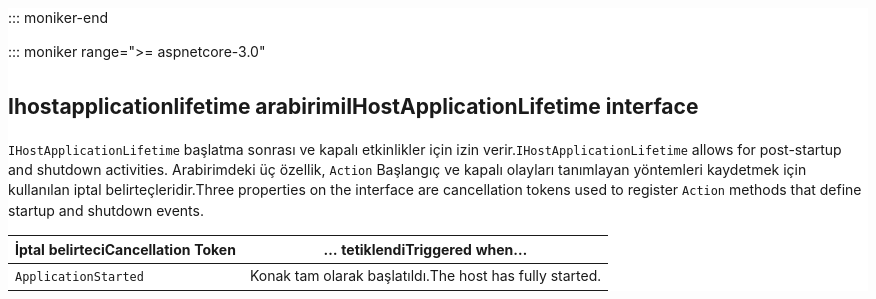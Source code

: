 ::: moniker-end

::: moniker range=">= aspnetcore-3.0"

## <a name="ihostapplicationlifetime-interface"></a><span data-ttu-id="d1ca0-387">Ihostapplicationlifetime arabirimi</span><span class="sxs-lookup"><span data-stu-id="d1ca0-387">IHostApplicationLifetime interface</span></span>

<span data-ttu-id="d1ca0-388">`IHostApplicationLifetime` başlatma sonrası ve kapalı etkinlikler için izin verir.</span><span class="sxs-lookup"><span data-stu-id="d1ca0-388">`IHostApplicationLifetime` allows for post-startup and shutdown activities.</span></span> <span data-ttu-id="d1ca0-389">Arabirimdeki üç özellik, `Action` Başlangıç ve kapalı olayları tanımlayan yöntemleri kaydetmek için kullanılan iptal belirteçleridir.</span><span class="sxs-lookup"><span data-stu-id="d1ca0-389">Three properties on the interface are cancellation tokens used to register `Action` methods that define startup and shutdown events.</span></span>

| <span data-ttu-id="d1ca0-390">İptal belirteci</span><span class="sxs-lookup"><span data-stu-id="d1ca0-390">Cancellation Token</span></span>    | <span data-ttu-id="d1ca0-391">&#8230; tetiklendi</span><span class="sxs-lookup"><span data-stu-id="d1ca0-391">Triggered when&#8230;</span></span> |
| --------------------- | --------------------- |
| `ApplicationStarted`  | <span data-ttu-id="d1ca0-392">Konak tam olarak başlatıldı.</span><span class="sxs-lookup"><span data-stu-id="d1ca0-392">The host has fully started.</span></span> |
